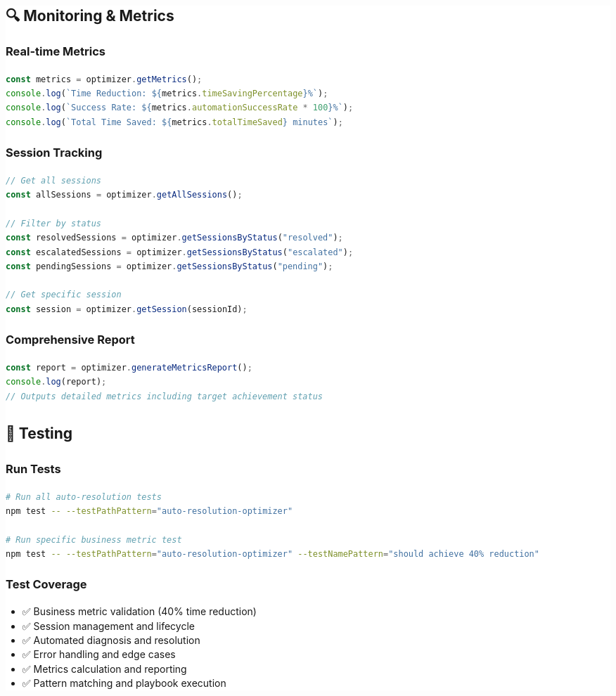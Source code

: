 ## 🔍 Monitoring & Metrics

### Real-time Metrics

```typescript
const metrics = optimizer.getMetrics();
console.log(`Time Reduction: ${metrics.timeSavingPercentage}%`);
console.log(`Success Rate: ${metrics.automationSuccessRate * 100}%`);
console.log(`Total Time Saved: ${metrics.totalTimeSaved} minutes`);
```

### Session Tracking

```typescript
// Get all sessions
const allSessions = optimizer.getAllSessions();

// Filter by status
const resolvedSessions = optimizer.getSessionsByStatus("resolved");
const escalatedSessions = optimizer.getSessionsByStatus("escalated");
const pendingSessions = optimizer.getSessionsByStatus("pending");

// Get specific session
const session = optimizer.getSession(sessionId);
```

### Comprehensive Report

```typescript
const report = optimizer.generateMetricsReport();
console.log(report);
// Outputs detailed metrics including target achievement status
```

## 🧪 Testing

### Run Tests

```bash
# Run all auto-resolution tests
npm test -- --testPathPattern="auto-resolution-optimizer"

# Run specific business metric test
npm test -- --testPathPattern="auto-resolution-optimizer" --testNamePattern="should achieve 40% reduction"
```

### Test Coverage

- ✅ Business metric validation (40% time reduction)
- ✅ Session management and lifecycle
- ✅ Automated diagnosis and resolution
- ✅ Error handling and edge cases
- ✅ Metrics calculation and reporting
- ✅ Pattern matching and playbook execution
